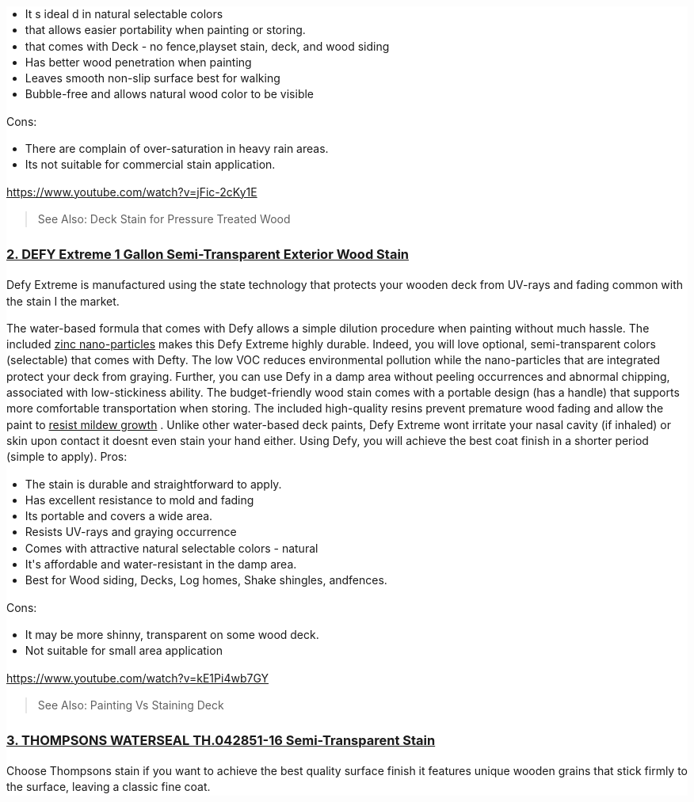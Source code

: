 - It s ideal d in natural selectable colors
- that allows easier portability when painting or storing.
- that comes with Deck - no fence,playset stain, deck, and wood siding
- Has better wood penetration when painting
- Leaves smooth non-slip surface  best for walking
- Bubble-free and allows natural wood color to be visible

Cons:
- There are complain of over-saturation in heavy rain areas.
- Its not suitable for commercial stain application.

https://www.youtube.com/watch?v=jFic-2cKy1E
> See Also:
> Deck Stain for Pressure Treated Wood
### [2. DEFY Extreme 1 Gallon Semi-Transparent Exterior Wood Stain](https://www.amazon.com/dp/B0061OIK4M/?tag=p-policy-20)
Defy Extreme is manufactured using the state technology that protects your wooden deck from UV-rays and fading common with the stain I the market.

The water-based formula that comes with Defy allows a simple dilution procedure when painting without much hassle. The included
[zinc nano-particles](https://en.wikipedia.org/wiki/Zinc_oxide_nanoparticle)
makes this Defy Extreme highly durable.
Indeed, you will love optional, semi-transparent colors (selectable) that comes with Defty. The low VOC reduces environmental pollution while the nano-particles that are integrated protect your deck from graying.
Further, you can use Defy in a damp area without peeling occurrences and abnormal chipping, associated with low-stickiness ability.
The budget-friendly wood stain comes with a portable design (has a handle) that supports more comfortable transportation when storing. The included high-quality resins prevent premature wood fading and allow the paint to
[resist mildew growth](https://pestpolicy.com/mildew-resistant-paints/)
.
Unlike other water-based deck paints, Defy Extreme wont irritate your nasal cavity (if inhaled) or skin upon contact  it doesnt even stain your hand either. Using Defy, you will achieve the best coat finish in a shorter period (simple to apply).
Pros:
- The stain is durable and straightforward to apply.
- Has excellent resistance to mold and fading
- Its portable and covers a wide area.
- Resists UV-rays and graying occurrence
- Comes with attractive natural selectable colors - natural
- It's affordable and water-resistant in the damp area.
- Best for Wood siding, Decks, Log homes, Shake shingles, andfences.

Cons:
- It may be more shinny, transparent on some wood deck.
- Not suitable for small area application

https://www.youtube.com/watch?v=kE1Pi4wb7GY
> See Also:
> Painting Vs Staining Deck
### [3. THOMPSONS WATERSEAL TH.042851-16 Semi-Transparent Stain](https://www.amazon.com/dp/B00KIZXYCI/?tag=p-policy-20)
Choose Thompsons stain if you want to achieve the best quality surface finish  it features unique wooden grains that stick firmly to the surface, leaving a classic fine coat.
